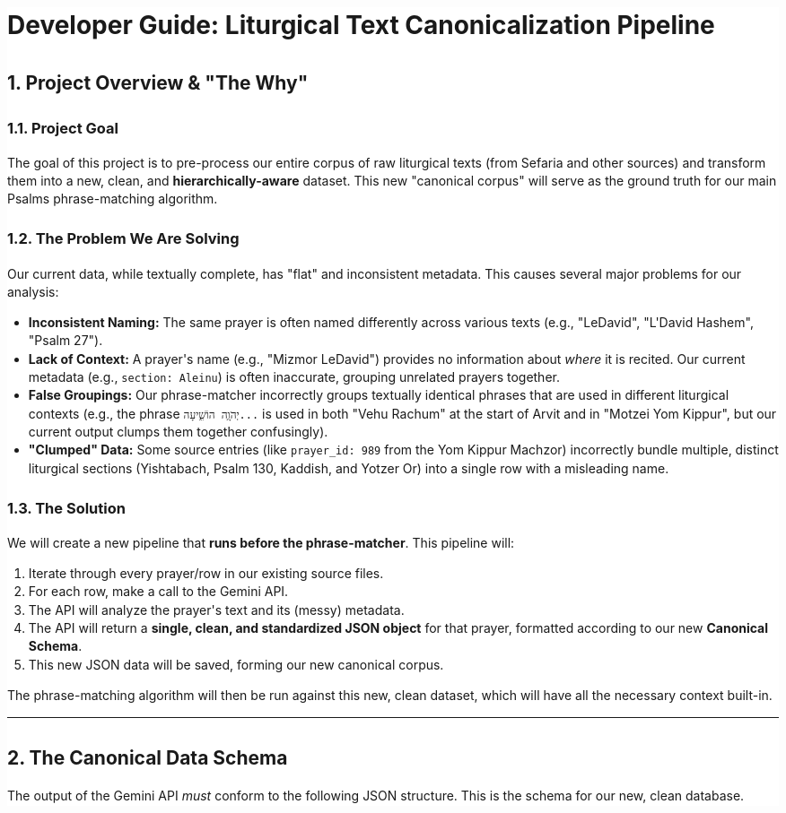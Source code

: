 

# Developer Guide: Liturgical Text Canonicalization Pipeline

## 1\. Project Overview & "The Why"

### 1.1. Project Goal

The goal of this project is to pre-process our entire corpus of raw liturgical texts (from Sefaria and other sources) and transform them into a new, clean, and **hierarchically-aware** dataset. This new "canonical corpus" will serve as the ground truth for our main Psalms phrase-matching algorithm.

### 1.2. The Problem We Are Solving

Our current data, while textually complete, has "flat" and inconsistent metadata. This causes several major problems for our analysis:

  * **Inconsistent Naming:** The same prayer is often named differently across various texts (e.g., "LeDavid", "L'David Hashem", "Psalm 27").
  * **Lack of Context:** A prayer's name (e.g., "Mizmor LeDavid") provides no information about *where* it is recited. Our current metadata (e.g., `section: Aleinu`) is often inaccurate, grouping unrelated prayers together.
  * **False Groupings:** Our phrase-matcher incorrectly groups textually identical phrases that are used in different liturgical contexts (e.g., the phrase `יְהֹוָ֥ה הוֹשִׁ֑יעָה...` is used in both "Vehu Rachum" at the start of Arvit and in "Motzei Yom Kippur", but our current output clumps them together confusingly).
  * **"Clumped" Data:** Some source entries (like `prayer_id: 989` from the Yom Kippur Machzor) incorrectly bundle multiple, distinct liturgical sections (Yishtabach, Psalm 130, Kaddish, and Yotzer Or) into a single row with a misleading name.

### 1.3. The Solution

We will create a new pipeline that **runs before the phrase-matcher**. This pipeline will:

1.  Iterate through every prayer/row in our existing source files.
2.  For each row, make a call to the Gemini API.
3.  The API will analyze the prayer's text and its (messy) metadata.
4.  The API will return a **single, clean, and standardized JSON object** for that prayer, formatted according to our new **Canonical Schema**.
5.  This new JSON data will be saved, forming our new canonical corpus.

The phrase-matching algorithm will then be run against this new, clean dataset, which will have all the necessary context built-in.

-----

## 2\. The Canonical Data Schema

The output of the Gemini API *must* conform to the following JSON structure. This is the schema for our new, clean database.

